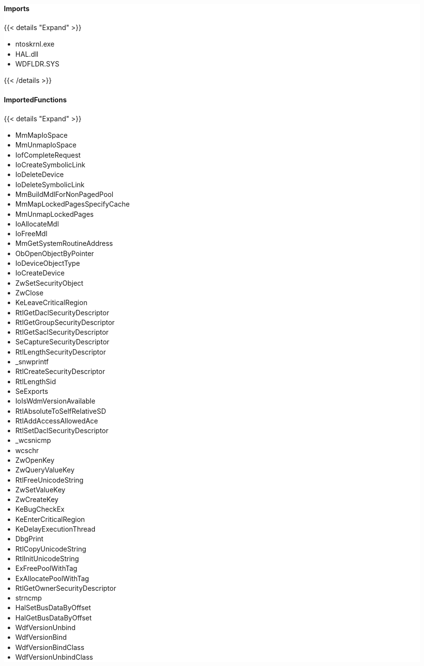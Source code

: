 
#### Imports
{{< details "Expand" >}}
* ntoskrnl.exe
* HAL.dll
* WDFLDR.SYS

{{< /details >}}
#### ImportedFunctions
{{< details "Expand" >}}
* MmMapIoSpace
* MmUnmapIoSpace
* IofCompleteRequest
* IoCreateSymbolicLink
* IoDeleteDevice
* IoDeleteSymbolicLink
* MmBuildMdlForNonPagedPool
* MmMapLockedPagesSpecifyCache
* MmUnmapLockedPages
* IoAllocateMdl
* IoFreeMdl
* MmGetSystemRoutineAddress
* ObOpenObjectByPointer
* IoDeviceObjectType
* IoCreateDevice
* ZwSetSecurityObject
* ZwClose
* KeLeaveCriticalRegion
* RtlGetDaclSecurityDescriptor
* RtlGetGroupSecurityDescriptor
* RtlGetSaclSecurityDescriptor
* SeCaptureSecurityDescriptor
* RtlLengthSecurityDescriptor
* _snwprintf
* RtlCreateSecurityDescriptor
* RtlLengthSid
* SeExports
* IoIsWdmVersionAvailable
* RtlAbsoluteToSelfRelativeSD
* RtlAddAccessAllowedAce
* RtlSetDaclSecurityDescriptor
* _wcsnicmp
* wcschr
* ZwOpenKey
* ZwQueryValueKey
* RtlFreeUnicodeString
* ZwSetValueKey
* ZwCreateKey
* KeBugCheckEx
* KeEnterCriticalRegion
* KeDelayExecutionThread
* DbgPrint
* RtlCopyUnicodeString
* RtlInitUnicodeString
* ExFreePoolWithTag
* ExAllocatePoolWithTag
* RtlGetOwnerSecurityDescriptor
* strncmp
* HalSetBusDataByOffset
* HalGetBusDataByOffset
* WdfVersionUnbind
* WdfVersionBind
* WdfVersionBindClass
* WdfVersionUnbindClass